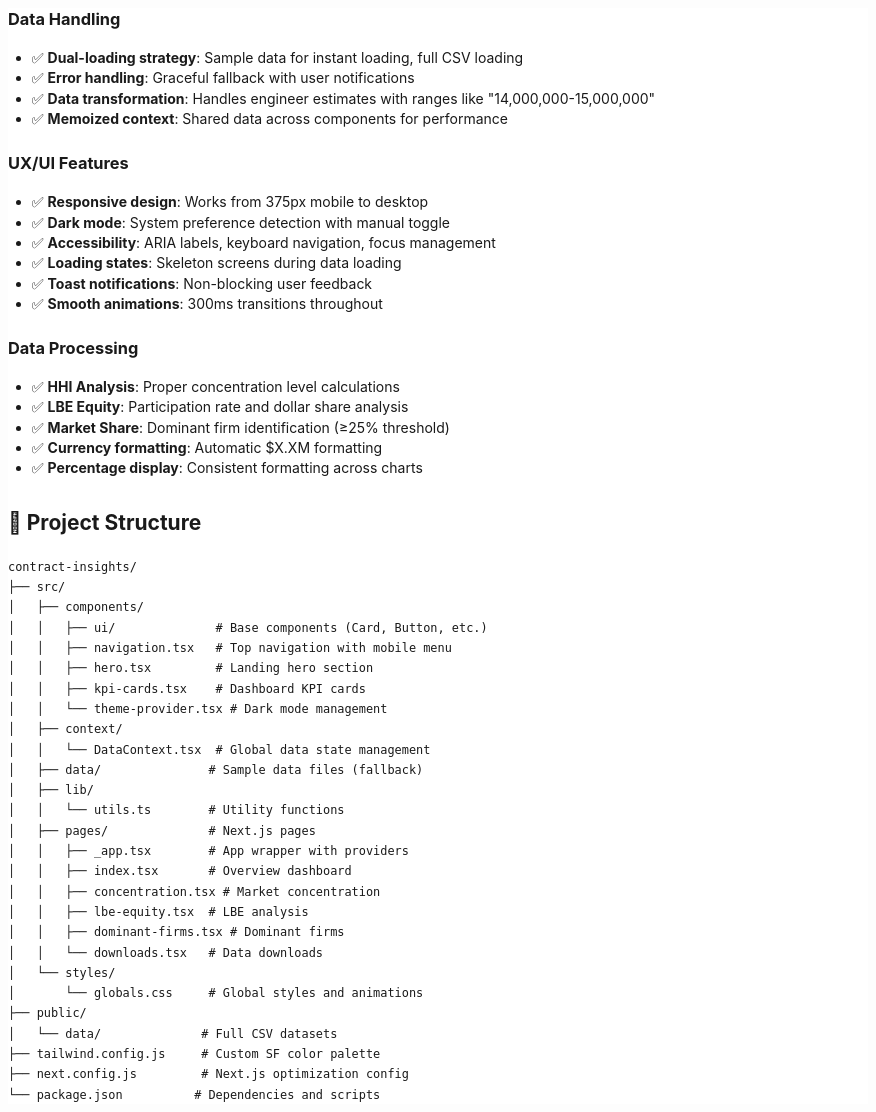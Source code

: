 ### Data Handling
- ✅ **Dual-loading strategy**: Sample data for instant loading, full CSV loading
- ✅ **Error handling**: Graceful fallback with user notifications
- ✅ **Data transformation**: Handles engineer estimates with ranges like "14,000,000-15,000,000"
- ✅ **Memoized context**: Shared data across components for performance

### UX/UI Features
- ✅ **Responsive design**: Works from 375px mobile to desktop
- ✅ **Dark mode**: System preference detection with manual toggle
- ✅ **Accessibility**: ARIA labels, keyboard navigation, focus management
- ✅ **Loading states**: Skeleton screens during data loading
- ✅ **Toast notifications**: Non-blocking user feedback
- ✅ **Smooth animations**: 300ms transitions throughout

### Data Processing
- ✅ **HHI Analysis**: Proper concentration level calculations
- ✅ **LBE Equity**: Participation rate and dollar share analysis
- ✅ **Market Share**: Dominant firm identification (≥25% threshold)
- ✅ **Currency formatting**: Automatic $X.XM formatting
- ✅ **Percentage display**: Consistent formatting across charts

## 📁 Project Structure

```
contract-insights/
├── src/
│   ├── components/
│   │   ├── ui/              # Base components (Card, Button, etc.)
│   │   ├── navigation.tsx   # Top navigation with mobile menu
│   │   ├── hero.tsx         # Landing hero section
│   │   ├── kpi-cards.tsx    # Dashboard KPI cards
│   │   └── theme-provider.tsx # Dark mode management
│   ├── context/
│   │   └── DataContext.tsx  # Global data state management
│   ├── data/               # Sample data files (fallback)
│   ├── lib/
│   │   └── utils.ts        # Utility functions
│   ├── pages/              # Next.js pages
│   │   ├── _app.tsx        # App wrapper with providers
│   │   ├── index.tsx       # Overview dashboard
│   │   ├── concentration.tsx # Market concentration
│   │   ├── lbe-equity.tsx  # LBE analysis
│   │   ├── dominant-firms.tsx # Dominant firms
│   │   └── downloads.tsx   # Data downloads
│   └── styles/
│       └── globals.css     # Global styles and animations
├── public/
│   └── data/              # Full CSV datasets
├── tailwind.config.js     # Custom SF color palette
├── next.config.js         # Next.js optimization config
└── package.json          # Dependencies and scripts
```
